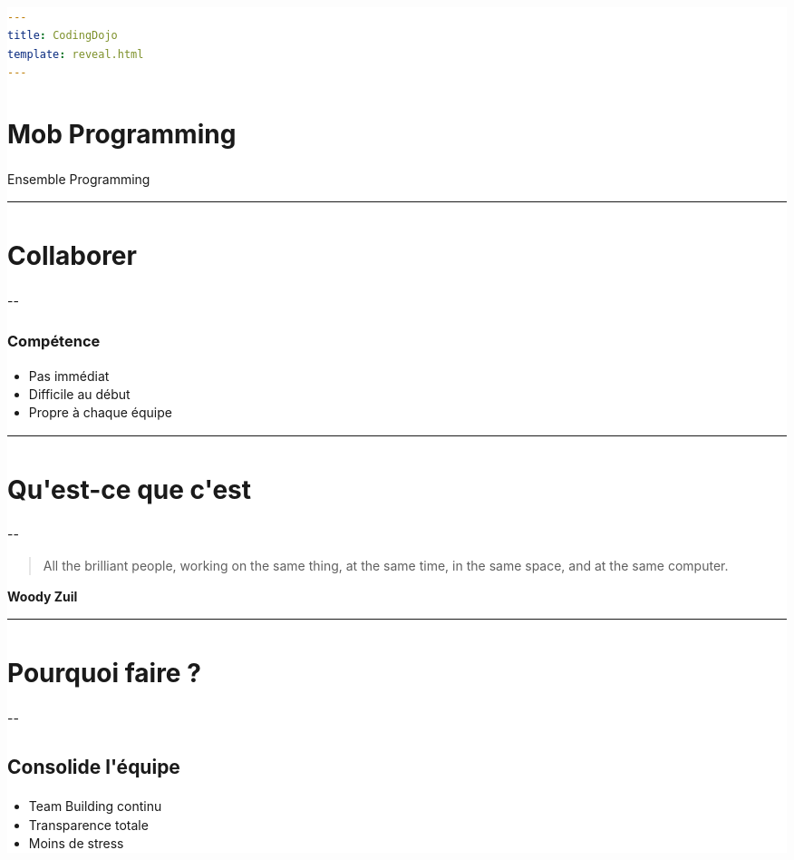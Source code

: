 ```yaml
---
title: CodingDojo
template: reveal.html
---
```

# Mob Programming

Ensemble Programming

---


# Collaborer


--


### Compétence

+ Pas immédiat
+ Difficile au début
+ Propre à chaque équipe


---


# Qu'est-ce que c'est

--

> All the brilliant people,
> working on the same thing,
> at the same time,
> in the same space,
> and at the same computer.

**Woody Zuil**

---

# Pourquoi faire ?

--

## Consolide l'équipe

+ Team Building continu
+ Transparence totale
+ Moins de stress
